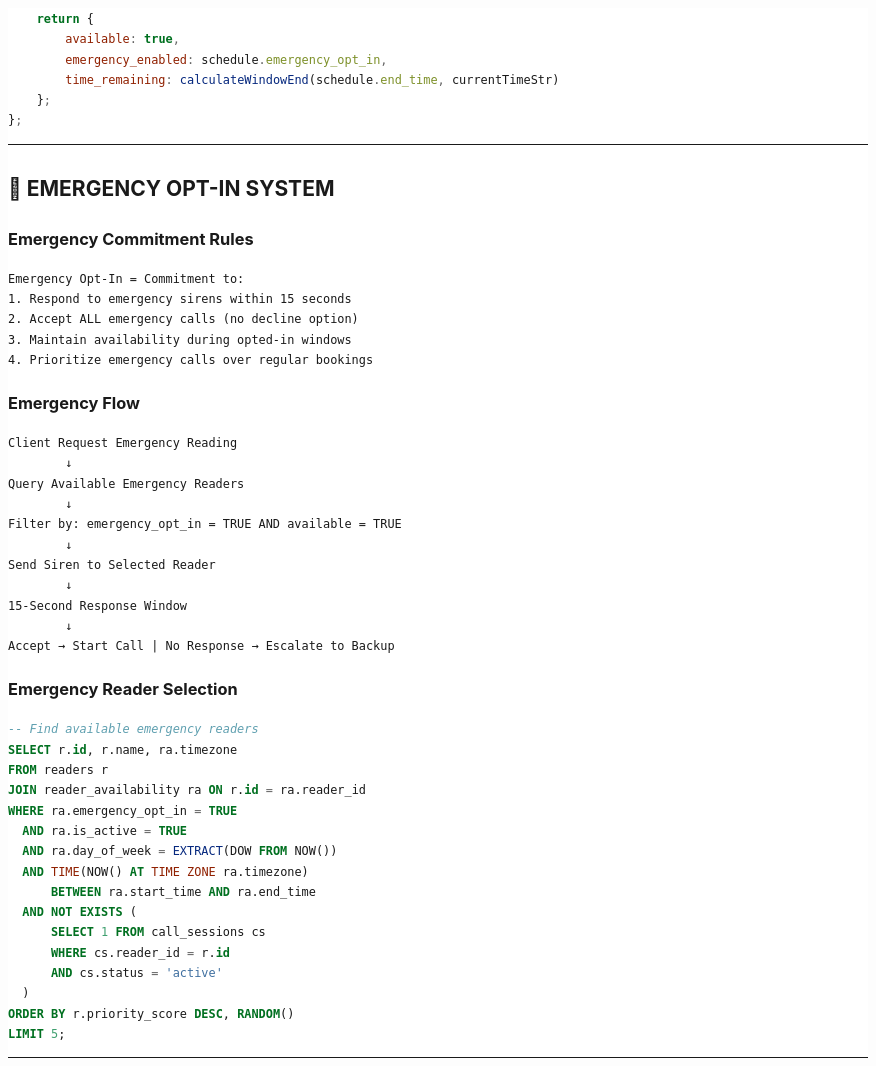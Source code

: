 ```javascript
    return { 
        available: true, 
        emergency_enabled: schedule.emergency_opt_in,
        time_remaining: calculateWindowEnd(schedule.end_time, currentTimeStr)
    };
};
```

---

## 🚨 **EMERGENCY OPT-IN SYSTEM**

### **Emergency Commitment Rules**
```
Emergency Opt-In = Commitment to:
1. Respond to emergency sirens within 15 seconds
2. Accept ALL emergency calls (no decline option)
3. Maintain availability during opted-in windows
4. Prioritize emergency calls over regular bookings
```

### **Emergency Flow**
```
Client Request Emergency Reading
        ↓
Query Available Emergency Readers
        ↓
Filter by: emergency_opt_in = TRUE AND available = TRUE
        ↓
Send Siren to Selected Reader
        ↓
15-Second Response Window
        ↓
Accept → Start Call | No Response → Escalate to Backup
```

### **Emergency Reader Selection**
```sql
-- Find available emergency readers
SELECT r.id, r.name, ra.timezone
FROM readers r
JOIN reader_availability ra ON r.id = ra.reader_id
WHERE ra.emergency_opt_in = TRUE
  AND ra.is_active = TRUE
  AND ra.day_of_week = EXTRACT(DOW FROM NOW())
  AND TIME(NOW() AT TIME ZONE ra.timezone) 
      BETWEEN ra.start_time AND ra.end_time
  AND NOT EXISTS (
      SELECT 1 FROM call_sessions cs 
      WHERE cs.reader_id = r.id 
      AND cs.status = 'active'
  )
ORDER BY r.priority_score DESC, RANDOM()
LIMIT 5;
```

---